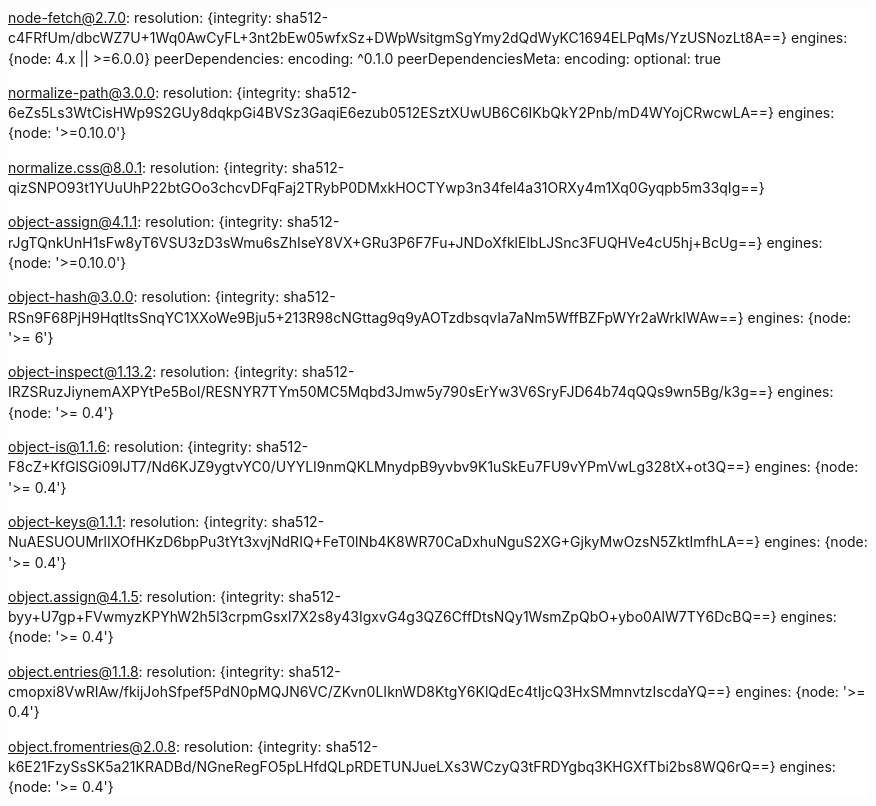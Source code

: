   node-fetch@2.7.0:
    resolution: {integrity: sha512-c4FRfUm/dbcWZ7U+1Wq0AwCyFL+3nt2bEw05wfxSz+DWpWsitgmSgYmy2dQdWyKC1694ELPqMs/YzUSNozLt8A==}
    engines: {node: 4.x || >=6.0.0}
    peerDependencies:
      encoding: ^0.1.0
    peerDependenciesMeta:
      encoding:
        optional: true

  normalize-path@3.0.0:
    resolution: {integrity: sha512-6eZs5Ls3WtCisHWp9S2GUy8dqkpGi4BVSz3GaqiE6ezub0512ESztXUwUB6C6IKbQkY2Pnb/mD4WYojCRwcwLA==}
    engines: {node: '>=0.10.0'}

  normalize.css@8.0.1:
    resolution: {integrity: sha512-qizSNPO93t1YUuUhP22btGOo3chcvDFqFaj2TRybP0DMxkHOCTYwp3n34fel4a31ORXy4m1Xq0Gyqpb5m33qIg==}

  object-assign@4.1.1:
    resolution: {integrity: sha512-rJgTQnkUnH1sFw8yT6VSU3zD3sWmu6sZhIseY8VX+GRu3P6F7Fu+JNDoXfklElbLJSnc3FUQHVe4cU5hj+BcUg==}
    engines: {node: '>=0.10.0'}

  object-hash@3.0.0:
    resolution: {integrity: sha512-RSn9F68PjH9HqtltsSnqYC1XXoWe9Bju5+213R98cNGttag9q9yAOTzdbsqvIa7aNm5WffBZFpWYr2aWrklWAw==}
    engines: {node: '>= 6'}

  object-inspect@1.13.2:
    resolution: {integrity: sha512-IRZSRuzJiynemAXPYtPe5BoI/RESNYR7TYm50MC5Mqbd3Jmw5y790sErYw3V6SryFJD64b74qQQs9wn5Bg/k3g==}
    engines: {node: '>= 0.4'}

  object-is@1.1.6:
    resolution: {integrity: sha512-F8cZ+KfGlSGi09lJT7/Nd6KJZ9ygtvYC0/UYYLI9nmQKLMnydpB9yvbv9K1uSkEu7FU9vYPmVwLg328tX+ot3Q==}
    engines: {node: '>= 0.4'}

  object-keys@1.1.1:
    resolution: {integrity: sha512-NuAESUOUMrlIXOfHKzD6bpPu3tYt3xvjNdRIQ+FeT0lNb4K8WR70CaDxhuNguS2XG+GjkyMwOzsN5ZktImfhLA==}
    engines: {node: '>= 0.4'}

  object.assign@4.1.5:
    resolution: {integrity: sha512-byy+U7gp+FVwmyzKPYhW2h5l3crpmGsxl7X2s8y43IgxvG4g3QZ6CffDtsNQy1WsmZpQbO+ybo0AlW7TY6DcBQ==}
    engines: {node: '>= 0.4'}

  object.entries@1.1.8:
    resolution: {integrity: sha512-cmopxi8VwRIAw/fkijJohSfpef5PdN0pMQJN6VC/ZKvn0LIknWD8KtgY6KlQdEc4tIjcQ3HxSMmnvtzIscdaYQ==}
    engines: {node: '>= 0.4'}

  object.fromentries@2.0.8:
    resolution: {integrity: sha512-k6E21FzySsSK5a21KRADBd/NGneRegFO5pLHfdQLpRDETUNJueLXs3WCzyQ3tFRDYgbq3KHGXfTbi2bs8WQ6rQ==}
    engines: {node: '>= 0.4'}

